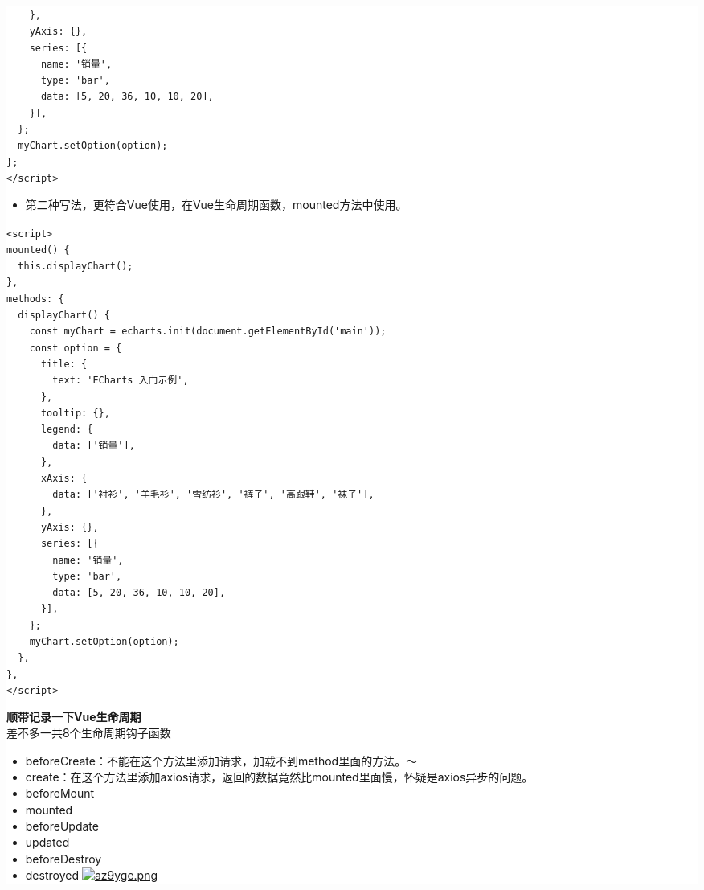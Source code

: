 ```
    },
    yAxis: {},
    series: [{
      name: '销量',
      type: 'bar',
      data: [5, 20, 36, 10, 10, 20],
    }],
  };
  myChart.setOption(option);
};
</script>
```
- 第二种写法，更符合Vue使用，在Vue生命周期函数，mounted方法中使用。
```
<script>
mounted() {
  this.displayChart();
},
methods: {
  displayChart() {
    const myChart = echarts.init(document.getElementById('main'));
    const option = {
      title: {
        text: 'ECharts 入门示例',
      },
      tooltip: {},
      legend: {
        data: ['销量'],
      },
      xAxis: {
        data: ['衬衫', '羊毛衫', '雪纺衫', '裤子', '高跟鞋', '袜子'],
      },
      yAxis: {},
      series: [{
        name: '销量',
        type: 'bar',
        data: [5, 20, 36, 10, 10, 20],
      }],
    };
    myChart.setOption(option);
  },
},
</script>
```
**顺带记录一下Vue生命周期**  
差不多一共8个生命周期钩子函数
- beforeCreate：不能在这个方法里添加请求，加载不到method里面的方法。～
- create：在这个方法里添加axios请求，返回的数据竟然比mounted里面慢，怀疑是axios异步的问题。
- beforeMount
- mounted
- beforeUpdate
- updated
- beforeDestroy
- destroyed
[![az9yge.png](https://s1.ax1x.com/2020/08/13/az9yge.png)](https://imgchr.com/i/az9yge)
